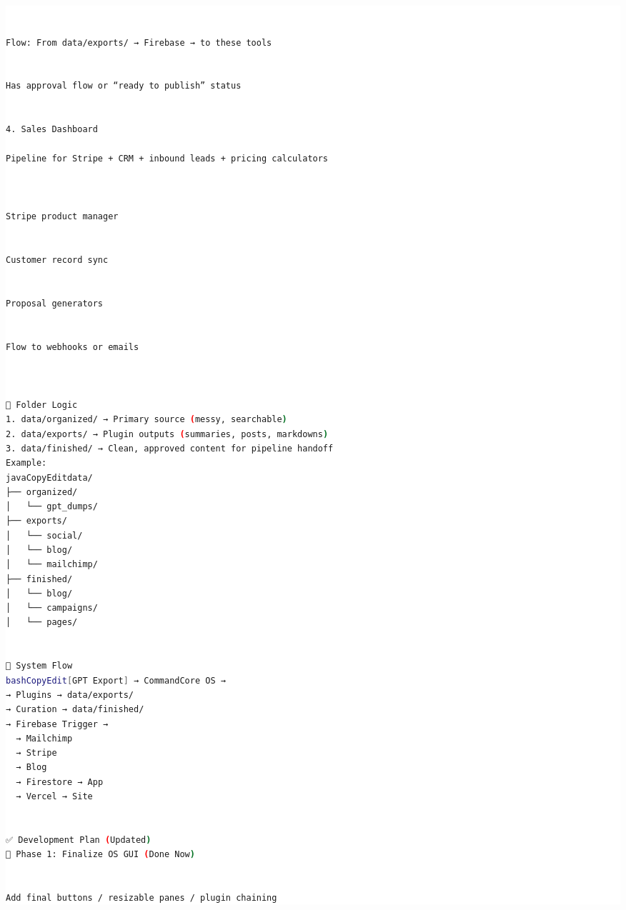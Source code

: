    ```bash


Flow: From data/exports/ → Firebase → to these tools


Has approval flow or “ready to publish” status


4. Sales Dashboard

Pipeline for Stripe + CRM + inbound leads + pricing calculators



Stripe product manager


Customer record sync


Proposal generators


Flow to webhooks or emails



🔀 Folder Logic
1. data/organized/ → Primary source (messy, searchable)
2. data/exports/ → Plugin outputs (summaries, posts, markdowns)
3. data/finished/ → Clean, approved content for pipeline handoff
Example:
javaCopyEditdata/
├── organized/
│   └── gpt_dumps/
├── exports/
│   └── social/
│   └── blog/
│   └── mailchimp/
├── finished/
│   └── blog/
│   └── campaigns/
│   └── pages/


🧩 System Flow
bashCopyEdit[GPT Export] → CommandCore OS → 
  → Plugins → data/exports/
  → Curation → data/finished/
  → Firebase Trigger →
     → Mailchimp
     → Stripe
     → Blog
     → Firestore → App
     → Vercel → Site


✅ Development Plan (Updated)
📁 Phase 1: Finalize OS GUI (Done Now)


Add final buttons / resizable panes / plugin chaining

   ```